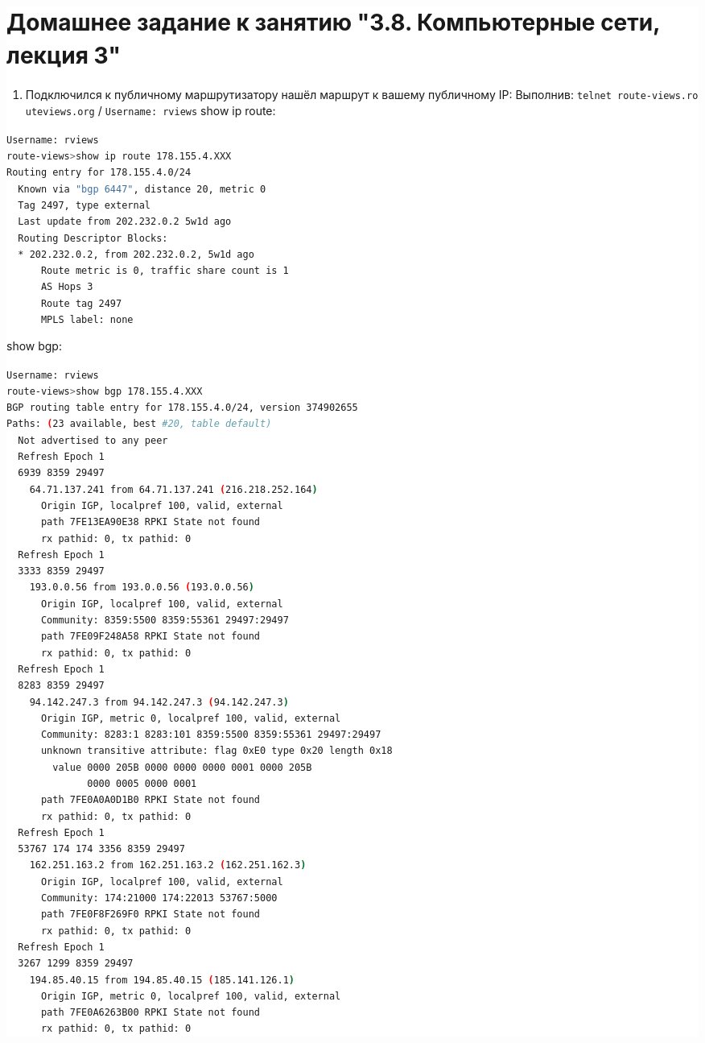 # Домашнее задание к занятию "3.8. Компьютерные сети, лекция 3"

1. Подключился к публичному маршрутизатору нашёл маршрут к вашему публичному IP:
Выполнив: `telnet route-views.routeviews.org` / `Username: rviews`
show ip route: 
```bash
Username: rviews
route-views>show ip route 178.155.4.XXX
Routing entry for 178.155.4.0/24
  Known via "bgp 6447", distance 20, metric 0
  Tag 2497, type external
  Last update from 202.232.0.2 5w1d ago
  Routing Descriptor Blocks:
  * 202.232.0.2, from 202.232.0.2, 5w1d ago
      Route metric is 0, traffic share count is 1
      AS Hops 3
      Route tag 2497
      MPLS label: none
```
show bgp:
```bash
Username: rviews
route-views>show bgp 178.155.4.XXX
BGP routing table entry for 178.155.4.0/24, version 374902655
Paths: (23 available, best #20, table default)
  Not advertised to any peer
  Refresh Epoch 1
  6939 8359 29497
    64.71.137.241 from 64.71.137.241 (216.218.252.164)
      Origin IGP, localpref 100, valid, external
      path 7FE13EA90E38 RPKI State not found
      rx pathid: 0, tx pathid: 0
  Refresh Epoch 1
  3333 8359 29497
    193.0.0.56 from 193.0.0.56 (193.0.0.56)
      Origin IGP, localpref 100, valid, external
      Community: 8359:5500 8359:55361 29497:29497
      path 7FE09F248A58 RPKI State not found
      rx pathid: 0, tx pathid: 0
  Refresh Epoch 1
  8283 8359 29497
    94.142.247.3 from 94.142.247.3 (94.142.247.3)
      Origin IGP, metric 0, localpref 100, valid, external
      Community: 8283:1 8283:101 8359:5500 8359:55361 29497:29497
      unknown transitive attribute: flag 0xE0 type 0x20 length 0x18
        value 0000 205B 0000 0000 0000 0001 0000 205B
              0000 0005 0000 0001
      path 7FE0A0A0D1B0 RPKI State not found
      rx pathid: 0, tx pathid: 0
  Refresh Epoch 1
  53767 174 174 3356 8359 29497
    162.251.163.2 from 162.251.163.2 (162.251.162.3)
      Origin IGP, localpref 100, valid, external
      Community: 174:21000 174:22013 53767:5000
      path 7FE0F8F269F0 RPKI State not found
      rx pathid: 0, tx pathid: 0
  Refresh Epoch 1
  3267 1299 8359 29497
    194.85.40.15 from 194.85.40.15 (185.141.126.1)
      Origin IGP, metric 0, localpref 100, valid, external
      path 7FE0A6263B00 RPKI State not found
      rx pathid: 0, tx pathid: 0
```